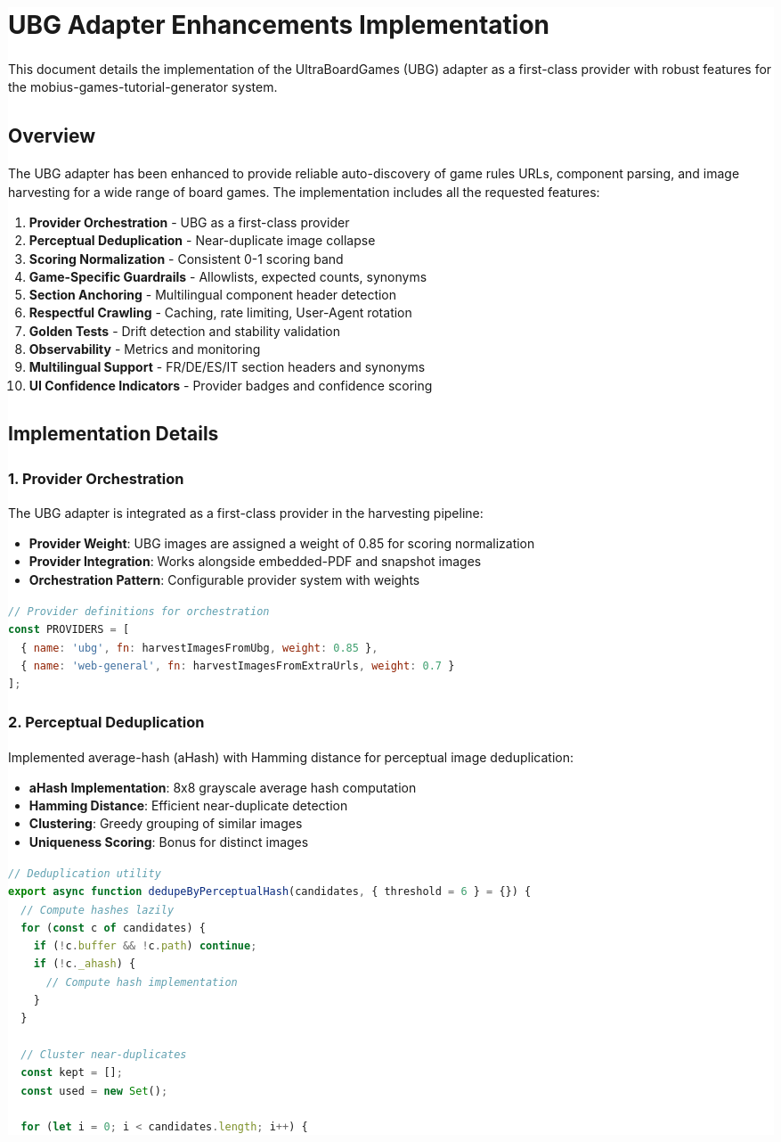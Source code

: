 # UBG Adapter Enhancements Implementation

This document details the implementation of the UltraBoardGames (UBG) adapter as a first-class provider with robust features for the mobius-games-tutorial-generator system.

## Overview

The UBG adapter has been enhanced to provide reliable auto-discovery of game rules URLs, component parsing, and image harvesting for a wide range of board games. The implementation includes all the requested features:

1. **Provider Orchestration** - UBG as a first-class provider
2. **Perceptual Deduplication** - Near-duplicate image collapse
3. **Scoring Normalization** - Consistent 0-1 scoring band
4. **Game-Specific Guardrails** - Allowlists, expected counts, synonyms
5. **Section Anchoring** - Multilingual component header detection
6. **Respectful Crawling** - Caching, rate limiting, User-Agent rotation
7. **Golden Tests** - Drift detection and stability validation
8. **Observability** - Metrics and monitoring
9. **Multilingual Support** - FR/DE/ES/IT section headers and synonyms
10. **UI Confidence Indicators** - Provider badges and confidence scoring

## Implementation Details

### 1. Provider Orchestration

The UBG adapter is integrated as a first-class provider in the harvesting pipeline:

- **Provider Weight**: UBG images are assigned a weight of 0.85 for scoring normalization
- **Provider Integration**: Works alongside embedded-PDF and snapshot images
- **Orchestration Pattern**: Configurable provider system with weights

```javascript
// Provider definitions for orchestration
const PROVIDERS = [
  { name: 'ubg', fn: harvestImagesFromUbg, weight: 0.85 },
  { name: 'web-general', fn: harvestImagesFromExtraUrls, weight: 0.7 }
];
```

### 2. Perceptual Deduplication

Implemented average-hash (aHash) with Hamming distance for perceptual image deduplication:

- **aHash Implementation**: 8x8 grayscale average hash computation
- **Hamming Distance**: Efficient near-duplicate detection
- **Clustering**: Greedy grouping of similar images
- **Uniqueness Scoring**: Bonus for distinct images

```javascript
// Deduplication utility
export async function dedupeByPerceptualHash(candidates, { threshold = 6 } = {}) {
  // Compute hashes lazily
  for (const c of candidates) {
    if (!c.buffer && !c.path) continue;
    if (!c._ahash) {
      // Compute hash implementation
    }
  }

  // Cluster near-duplicates
  const kept = [];
  const used = new Set();
  
  for (let i = 0; i < candidates.length; i++) {
```